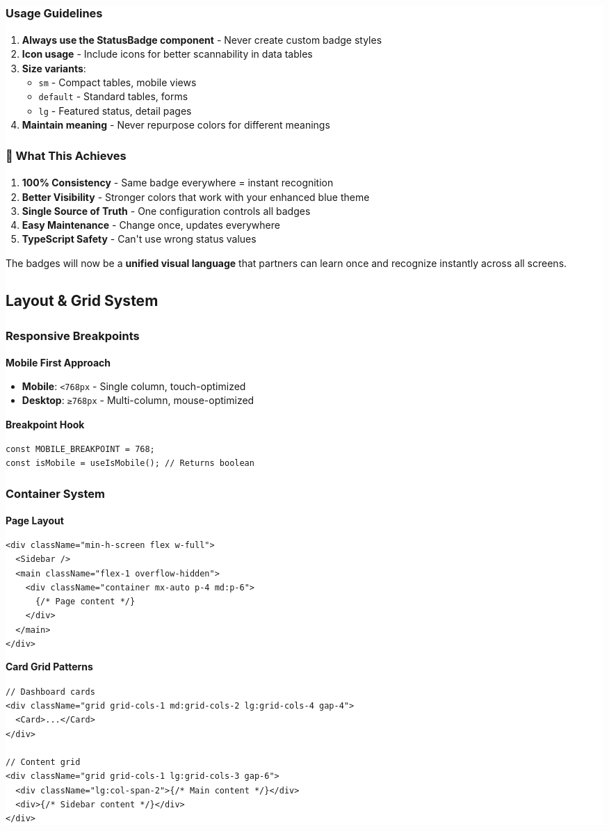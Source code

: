 ### Usage Guidelines

1. **Always use the StatusBadge component** - Never create custom badge styles
2. **Icon usage** - Include icons for better scannability in data tables
3. **Size variants**:
   - `sm` - Compact tables, mobile views
   - `default` - Standard tables, forms
   - `lg` - Featured status, detail pages
4. **Maintain meaning** - Never repurpose colors for different meanings

### 🎯 What This Achieves

1. **100% Consistency** - Same badge everywhere = instant recognition
2. **Better Visibility** - Stronger colors that work with your enhanced blue theme
3. **Single Source of Truth** - One configuration controls all badges
4. **Easy Maintenance** - Change once, updates everywhere
5. **TypeScript Safety** - Can't use wrong status values

The badges will now be a **unified visual language** that partners can learn once and recognize instantly across all screens.

## Layout & Grid System

### Responsive Breakpoints

**Mobile First Approach**
- **Mobile**: `<768px` - Single column, touch-optimized
- **Desktop**: `≥768px` - Multi-column, mouse-optimized

**Breakpoint Hook**
```tsx
const MOBILE_BREAKPOINT = 768;
const isMobile = useIsMobile(); // Returns boolean
```

### Container System

**Page Layout**
```tsx
<div className="min-h-screen flex w-full">
  <Sidebar /> 
  <main className="flex-1 overflow-hidden">
    <div className="container mx-auto p-4 md:p-6">
      {/* Page content */}
    </div>
  </main>
</div>
```

**Card Grid Patterns**
```tsx
// Dashboard cards
<div className="grid grid-cols-1 md:grid-cols-2 lg:grid-cols-4 gap-4">
  <Card>...</Card>
</div>

// Content grid
<div className="grid grid-cols-1 lg:grid-cols-3 gap-6">
  <div className="lg:col-span-2">{/* Main content */}</div>
  <div>{/* Sidebar content */}</div>
</div>
```
